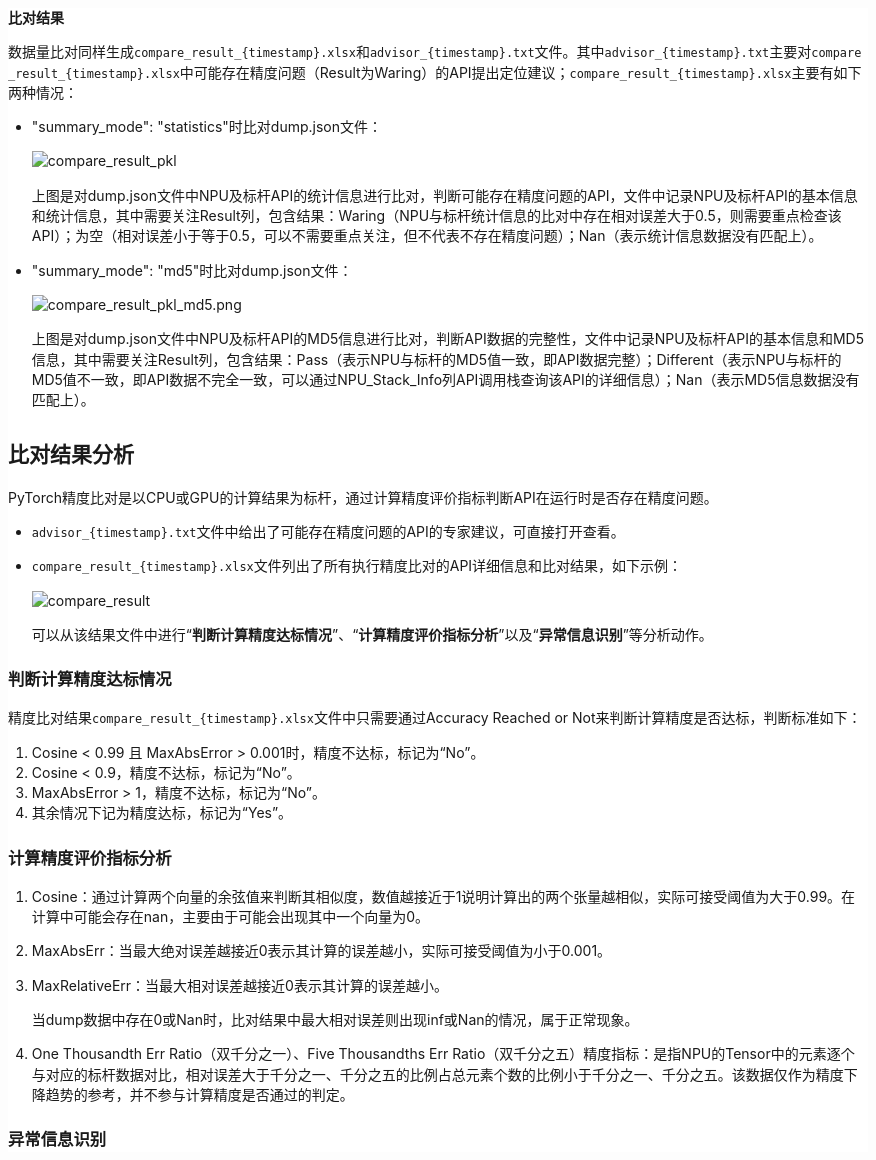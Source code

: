 **比对结果**

数据量比对同样生成`compare_result_{timestamp}.xlsx`和`advisor_{timestamp}.txt`文件。其中`advisor_{timestamp}.txt`主要对`compare_result_{timestamp}.xlsx`中可能存在精度问题（Result为Waring）的API提出定位建议；`compare_result_{timestamp}.xlsx`主要有如下两种情况：

- "summary_mode": "statistics"时比对dump.json文件：

  ![compare_result_pkl](img/compare_result_pkl.png)

  上图是对dump.json文件中NPU及标杆API的统计信息进行比对，判断可能存在精度问题的API，文件中记录NPU及标杆API的基本信息和统计信息，其中需要关注Result列，包含结果：Waring（NPU与标杆统计信息的比对中存在相对误差大于0.5，则需要重点检查该API）；为空（相对误差小于等于0.5，可以不需要重点关注，但不代表不存在精度问题）；Nan（表示统计信息数据没有匹配上）。

- "summary_mode": "md5"时比对dump.json文件：

  ![compare_result_pkl_md5.png](img/compare_result_pkl_md5.png.png)

  上图是对dump.json文件中NPU及标杆API的MD5信息进行比对，判断API数据的完整性，文件中记录NPU及标杆API的基本信息和MD5信息，其中需要关注Result列，包含结果：Pass（表示NPU与标杆的MD5值一致，即API数据完整）；Different（表示NPU与标杆的MD5值不一致，即API数据不完全一致，可以通过NPU_Stack_Info列API调用栈查询该API的详细信息）；Nan（表示MD5信息数据没有匹配上）。

## 比对结果分析

PyTorch精度比对是以CPU或GPU的计算结果为标杆，通过计算精度评价指标判断API在运行时是否存在精度问题。

- `advisor_{timestamp}.txt`文件中给出了可能存在精度问题的API的专家建议，可直接打开查看。

- `compare_result_{timestamp}.xlsx`文件列出了所有执行精度比对的API详细信息和比对结果，如下示例：

  ![compare_result](https://gitee.com/cai-weiwei1989/att_ptdbg/raw/master/debug/accuracy_tools/ptdbg_ascend/doc/img/compare_result.png)

  可以从该结果文件中进行“**判断计算精度达标情况**”、“**计算精度评价指标分析**”以及“**异常信息识别**”等分析动作。

### **判断计算精度达标情况**

精度比对结果`compare_result_{timestamp}.xlsx`文件中只需要通过Accuracy Reached or Not来判断计算精度是否达标，判断标准如下：

1. Cosine < 0.99 且 MaxAbsError > 0.001时，精度不达标，标记为“No”。
2. Cosine < 0.9，精度不达标，标记为“No”。
3. MaxAbsError > 1，精度不达标，标记为“No”。
4. 其余情况下记为精度达标，标记为“Yes”。

### **计算精度评价指标分析**

1. Cosine：通过计算两个向量的余弦值来判断其相似度，数值越接近于1说明计算出的两个张量越相似，实际可接受阈值为大于0.99。在计算中可能会存在nan，主要由于可能会出现其中一个向量为0。

2. MaxAbsErr：当最大绝对误差越接近0表示其计算的误差越小，实际可接受阈值为小于0.001。

3. MaxRelativeErr：当最大相对误差越接近0表示其计算的误差越小。

   当dump数据中存在0或Nan时，比对结果中最大相对误差则出现inf或Nan的情况，属于正常现象。

4. One Thousandth Err Ratio（双千分之一）、Five Thousandths Err Ratio（双千分之五）精度指标：是指NPU的Tensor中的元素逐个与对应的标杆数据对比，相对误差大于千分之一、千分之五的比例占总元素个数的比例小于千分之一、千分之五。该数据仅作为精度下降趋势的参考，并不参与计算精度是否通过的判定。

### **异常信息识别**
